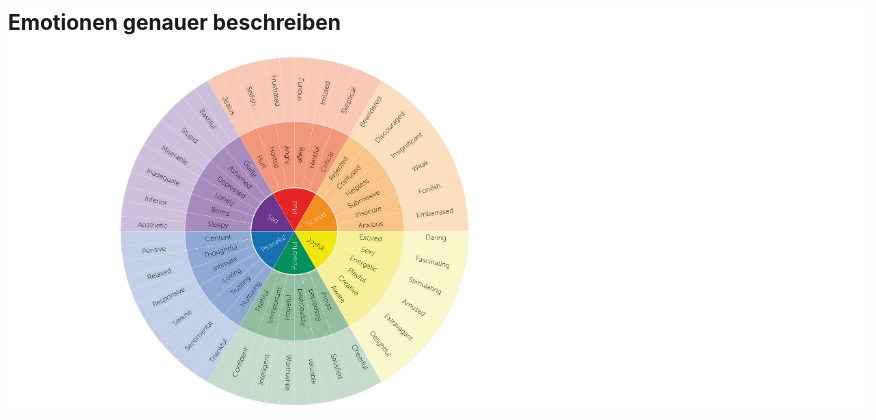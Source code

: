 
## Emotionen genauer beschreiben

<div class="flex">
  <img src="/img/The_Feeling_Wheel.png" alt="Bild eines englischsprachigen Emotionsrads"
  class="object-contain" style="height: 25rem; margin-left: 8rem;"  />

  